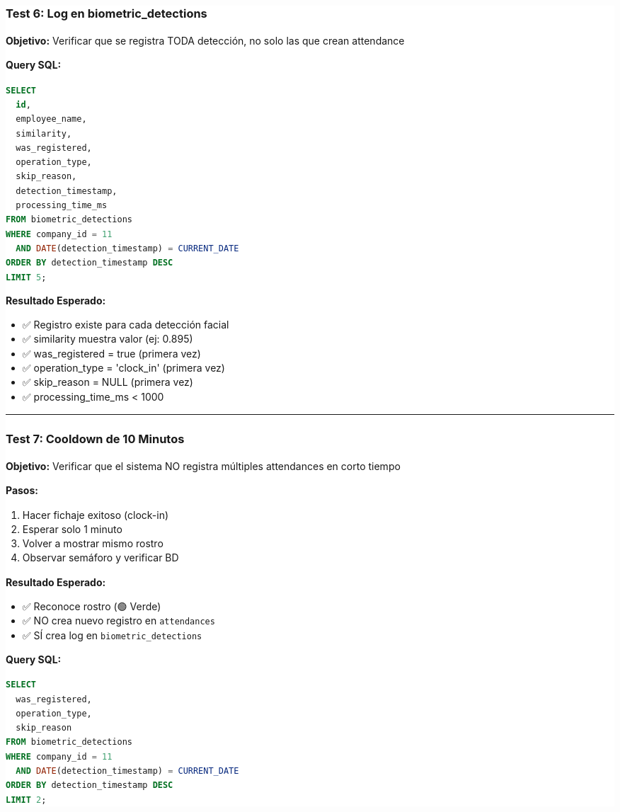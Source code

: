 ### Test 6: Log en biometric_detections

**Objetivo:** Verificar que se registra TODA detección, no solo las que crean attendance

**Query SQL:**
```sql
SELECT
  id,
  employee_name,
  similarity,
  was_registered,
  operation_type,
  skip_reason,
  detection_timestamp,
  processing_time_ms
FROM biometric_detections
WHERE company_id = 11
  AND DATE(detection_timestamp) = CURRENT_DATE
ORDER BY detection_timestamp DESC
LIMIT 5;
```

**Resultado Esperado:**
- ✅ Registro existe para cada detección facial
- ✅ similarity muestra valor (ej: 0.895)
- ✅ was_registered = true (primera vez)
- ✅ operation_type = 'clock_in' (primera vez)
- ✅ skip_reason = NULL (primera vez)
- ✅ processing_time_ms < 1000

---

### Test 7: Cooldown de 10 Minutos

**Objetivo:** Verificar que el sistema NO registra múltiples attendances en corto tiempo

**Pasos:**
1. Hacer fichaje exitoso (clock-in)
2. Esperar solo 1 minuto
3. Volver a mostrar mismo rostro
4. Observar semáforo y verificar BD

**Resultado Esperado:**
- ✅ Reconoce rostro (🟢 Verde)
- ✅ NO crea nuevo registro en `attendances`
- ✅ SÍ crea log en `biometric_detections`

**Query SQL:**
```sql
SELECT
  was_registered,
  operation_type,
  skip_reason
FROM biometric_detections
WHERE company_id = 11
  AND DATE(detection_timestamp) = CURRENT_DATE
ORDER BY detection_timestamp DESC
LIMIT 2;
```
